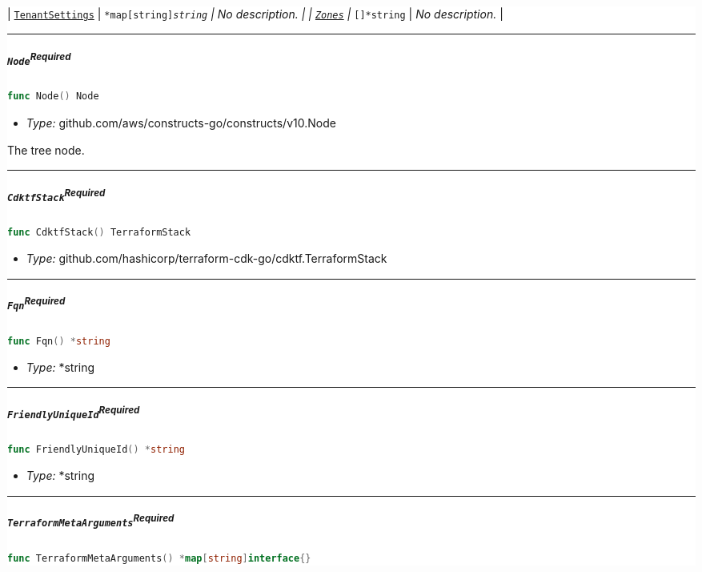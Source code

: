 | <code><a href="#@cdktf/provider-azurerm.redisCache.RedisCache.property.tenantSettings">TenantSettings</a></code> | <code>*map[string]*string</code> | *No description.* |
| <code><a href="#@cdktf/provider-azurerm.redisCache.RedisCache.property.zones">Zones</a></code> | <code>*[]*string</code> | *No description.* |

---

##### `Node`<sup>Required</sup> <a name="Node" id="@cdktf/provider-azurerm.redisCache.RedisCache.property.node"></a>

```go
func Node() Node
```

- *Type:* github.com/aws/constructs-go/constructs/v10.Node

The tree node.

---

##### `CdktfStack`<sup>Required</sup> <a name="CdktfStack" id="@cdktf/provider-azurerm.redisCache.RedisCache.property.cdktfStack"></a>

```go
func CdktfStack() TerraformStack
```

- *Type:* github.com/hashicorp/terraform-cdk-go/cdktf.TerraformStack

---

##### `Fqn`<sup>Required</sup> <a name="Fqn" id="@cdktf/provider-azurerm.redisCache.RedisCache.property.fqn"></a>

```go
func Fqn() *string
```

- *Type:* *string

---

##### `FriendlyUniqueId`<sup>Required</sup> <a name="FriendlyUniqueId" id="@cdktf/provider-azurerm.redisCache.RedisCache.property.friendlyUniqueId"></a>

```go
func FriendlyUniqueId() *string
```

- *Type:* *string

---

##### `TerraformMetaArguments`<sup>Required</sup> <a name="TerraformMetaArguments" id="@cdktf/provider-azurerm.redisCache.RedisCache.property.terraformMetaArguments"></a>

```go
func TerraformMetaArguments() *map[string]interface{}
```
